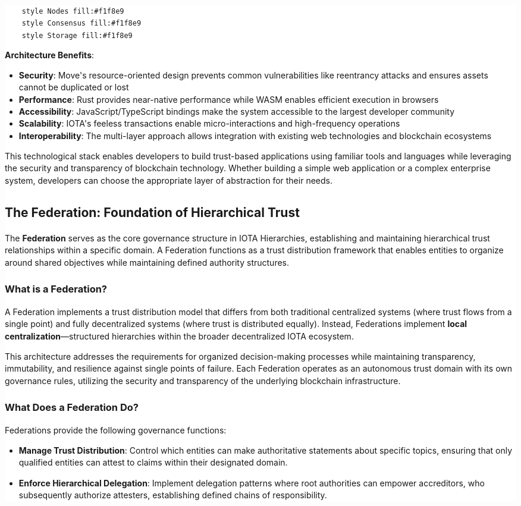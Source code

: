 ```mermaid
    style Nodes fill:#f1f8e9
    style Consensus fill:#f1f8e9
    style Storage fill:#f1f8e9
```

**Architecture Benefits**:

- **Security**: Move's resource-oriented design prevents common vulnerabilities like reentrancy attacks and ensures assets cannot be duplicated or lost
- **Performance**: Rust provides near-native performance while WASM enables efficient execution in browsers
- **Accessibility**: JavaScript/TypeScript bindings make the system accessible to the largest developer community
- **Scalability**: IOTA's feeless transactions enable micro-interactions and high-frequency operations
- **Interoperability**: The multi-layer approach allows integration with existing web technologies and blockchain ecosystems

This technological stack enables developers to build trust-based applications using familiar tools and languages while leveraging the security and transparency of blockchain technology. Whether building a simple web application or a complex enterprise system, developers can choose the appropriate layer of abstraction for their needs.

## The Federation: Foundation of Hierarchical Trust

The **Federation** serves as the core governance structure in IOTA Hierarchies, establishing and maintaining hierarchical trust relationships within a specific domain. A Federation functions as a trust distribution framework that enables entities to organize around shared objectives while maintaining defined authority structures.

### What is a Federation?

A Federation implements a trust distribution model that differs from both traditional centralized systems (where trust flows from a single point) and fully decentralized systems (where trust is distributed equally). Instead, Federations implement **local centralization**—structured hierarchies within the broader decentralized IOTA ecosystem.

This architecture addresses the requirements for organized decision-making processes while maintaining transparency, immutability, and resilience against single points of failure. Each Federation operates as an autonomous trust domain with its own governance rules, utilizing the security and transparency of the underlying blockchain infrastructure.

### What Does a Federation Do?

Federations provide the following governance functions:

- **Manage Trust Distribution**: Control which entities can make authoritative statements about specific topics, ensuring that only qualified entities can attest to claims within their designated domain.

- **Enforce Hierarchical Delegation**: Implement delegation patterns where root authorities can empower accreditors, who subsequently authorize attesters, establishing defined chains of responsibility.
